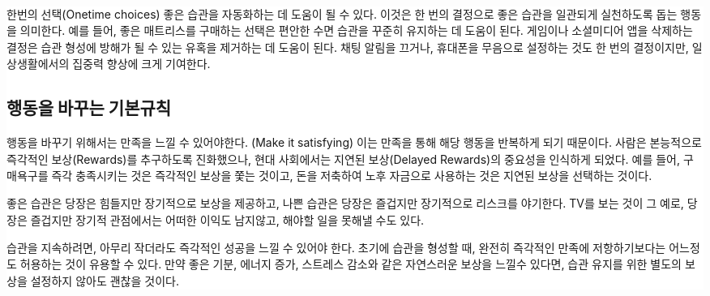 한번의 선택(Onetime choices) 좋은 습관을 자동화하는 데 도움이 될 수 있다.
이것은 한 번의 결정으로 좋은 습관을 일관되게 실천하도록 돕는 행동을 의미한다.
예를 들어, 좋은 매트리스를 구매하는 선택은 편안한 수면 습관을 꾸준히 유지하는 데 도움이 된다.
게임이나 소셜미디어 앱을 삭제하는 결정은 습관 형성에 방해가 될 수 있는 유혹을 제거하는 데 도움이 된다.
채팅 알림을 끄거나, 휴대폰을 무음으로 설정하는 것도 한 번의 결정이지만, 일상생활에서의 집중력 향상에 크게 기여한다.

## 행동을 바꾸는 기본규칙

행동을 바꾸기 위해서는 만족을 느낄 수 있어야한다. (Make it satisfying)
이는 만족을 통해 해당 행동을 반복하게 되기 때문이다.
사람은 본능적으로 즉각적인 보상(Rewards)를 추구하도록 진화했으나, 현대 사회에서는 지연된 보상(Delayed Rewards)의 중요성을 인식하게 되었다.
예를 들어, 구매욕구를 즉각 충족시키는 것은 즉각적인 보상을 쫓는 것이고, 돈을 저축하여 노후 자금으로 사용하는 것은 지연된 보상을 선택하는 것이다.

좋은 습관은 당장은 힘들지만 장기적으로 보상을 제공하고, 나쁜 습관은 당장은 즐겁지만 장기적으로 리스크를 야기한다.
TV를 보는 것이 그 예로, 당장은 즐겁지만 장기적 관점에서는 어떠한 이익도 남지않고, 해야할 일을 못해낼 수도 있다.

습관을 지속하려면, 아무리 작더라도 즉각적인 성공을 느낄 수 있어야 한다.
초기에 습관을 형성할 때, 완전히 즉각적인 만족에 저항하기보다는 어느정도 허용하는 것이 유용할 수 있다.
만약 좋은 기분, 에너지 증가, 스트레스 감소와 같은 자연스러운 보상을 느낄수 있다면, 습관 유지를 위한 별도의 보상을 설정하지 않아도 괜찮을 것이다.
